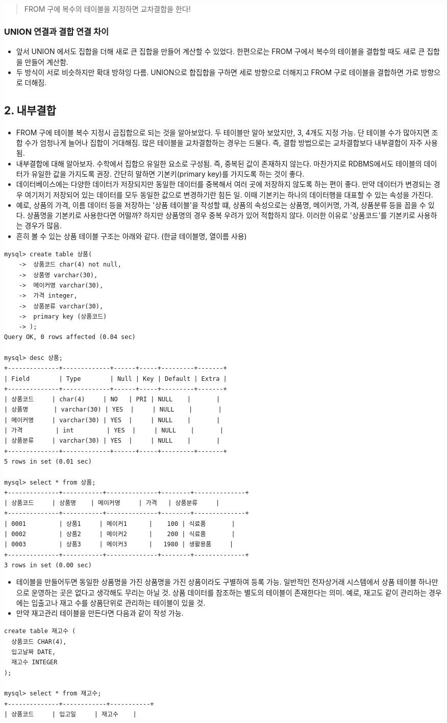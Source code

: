 > FROM 구에 복수의 테이블을 지정하면 교차결합을 한다!

### UNION 연결과 결합 연결 차이
- 앞서 UNION 에서도 집합을 더해 새로 큰 집합을 만들어 계산할 수 있었다. 한편으로는 FROM 구에서 복수의 테이블을 결합할 때도 새로 큰 집합을 만들어 계산함.
- 두 방식이 서로 비슷하지만 확대 방햐잉 다름. UNION으로 합집합을 구하면 세로 방향으로 더해지고 FROM 구로 테이블을 결합하면 가로 방향으로 더해짐.

## 2. 내부결합
- FROM 구에 테이블 복수 지정시 곱집합으로 되는 것을 알아보았다. 두 테이블만 알아 보았지만, 3, 4개도 지정 가능. 단 테이블 수가 많아지면 조합 수가 엄청나게
늘어나 집합이 거대해짐. 많은 테이블을 교차결합하는 경우는 드물다. 즉, 결합 방법으로는 교차결합보다 내부결합이 자주 사용됨.
- 내부결합에 대해 알아보자. 수학에서 집합으 유일한 요소로 구성됨. 즉, 중복된 값이 존재하지 않는다. 마찬가지로 RDBMS에서도 테이블의 데이터가 유일한 값을 가지도록
권장. 간단히 말하면 기본키(primary key)를 가지도록 하는 것이 좋다.
- 데이터베이스에는 다양한 데이터가 저장되지만 동일한 데이터를 중복해서 여러 곳에 저장하지 않도록 하는 편이 좋다. 만약 데이터가 변경되는 경우 여기저기 저장되어 있는
데이터를 모두 동일한 값으로 변경하기란 힘든 일. 이때 기본키는 하나의 데이터행을 대표할 수 있는 속성을 가진다.
- 예로, 상품의 가격, 이름 데이터 등을 저장하는 '상품 테이블'을 작성할 떄, 상품의 속성으로는 상품명, 메이커명, 가격, 상품분류 등을 꼽을 수 있다. 상품명을 
기본키로 사용한다면 어떨까? 하지만 상품명의 경우 중복 우려가 있어 적합하지 않다. 이러한 이유로 '상품코드'를 기본키로 사용하는 경우가 많음.
- 흔히 볼 수 있는 상품 테이블 구조는 아래와 같다. (한글 테이블명, 열이름 사용)
```text
mysql> create table 상품(
    ->  상품코드 char(4) not null,
    ->  상품명 varchar(30),
    ->  메이커명 varchar(30),
    ->  가격 integer,
    ->  상품분류 varchar(30),
    ->  primary key (상품코드)
    -> );
Query OK, 0 rows affected (0.04 sec)

mysql> desc 상품;
+--------------+-------------+------+-----+---------+-------+
| Field        | Type        | Null | Key | Default | Extra |
+--------------+-------------+------+-----+---------+-------+
| 상품코드     | char(4)     | NO   | PRI | NULL    |       |
| 상품명       | varchar(30) | YES  |     | NULL    |       |
| 메이커명     | varchar(30) | YES  |     | NULL    |       |
| 가격         | int         | YES  |     | NULL    |       |
| 상품분류     | varchar(30) | YES  |     | NULL    |       |
+--------------+-------------+------+-----+---------+-------+
5 rows in set (0.01 sec)

mysql> select * from 상품;
+--------------+-----------+--------------+--------+--------------+
| 상품코드     | 상품명    | 메이커명     | 가격   | 상품분류     |
+--------------+-----------+--------------+--------+--------------+
| 0001         | 상품1     | 메이커1      |    100 | 식료품       |
| 0002         | 상품2     | 메이커2      |    200 | 식료품       |
| 0003         | 상품3     | 메이커3      |   1980 | 생활용품     |
+--------------+-----------+--------------+--------+--------------+
3 rows in set (0.00 sec)
```
- 테이블을 만들어두면 동일한 상품명을 가진 상품명을 가진 상품이라도 구별하여 등록 가능. 일반적인 전자상거래 시스템에서 상품 테이블 하나만으로 운영하는 곳은 없다고
생각해도 무리는 아닐 것. 상품 데이터를 참조하는 별도의 테이블이 존재한다는 의미. 예로, 재고도 같이 관리하는 경우에는 입출고나 재고 수를 상품단위로 관리하는 테이블이
있을 것.
- 만약 재고관리 테이블을 만든다면 다음과 같이 작성 가능.
```text
create table 재고수 (
  상품코드 CHAR(4),
  입고날짜 DATE,
  재고수 INTEGER  
);

mysql> select * from 재고수;
+--------------+------------+-----------+
| 상품코드     | 입고일     | 재고수    |
```
